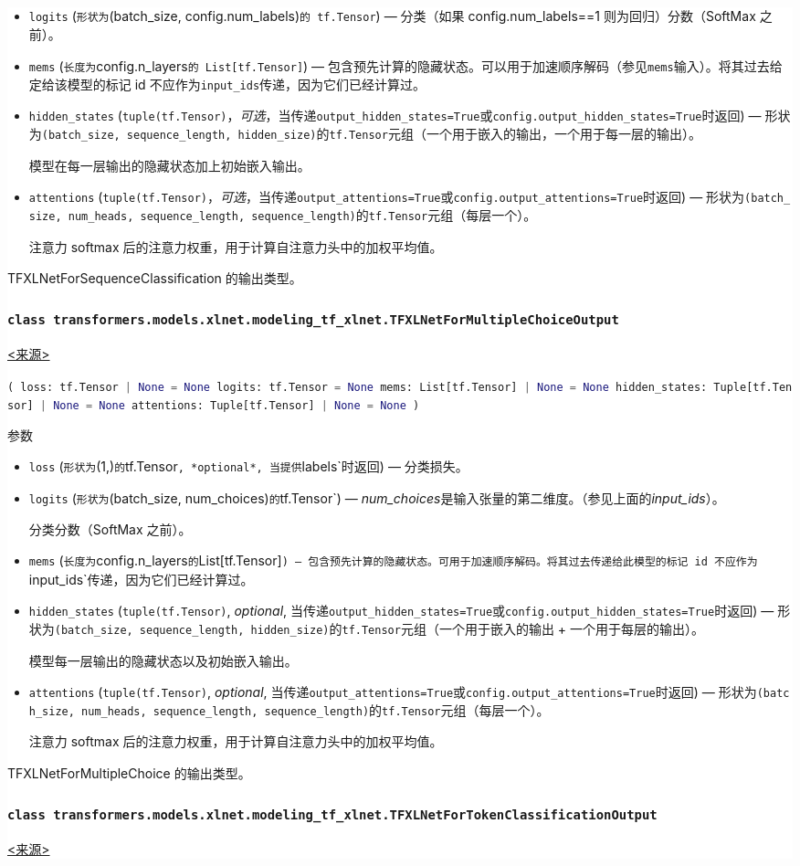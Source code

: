 +   `logits` (`形状为`(batch_size, config.num_labels)`的 tf.Tensor`) — 分类（如果 config.num_labels==1 则为回归）分数（SoftMax 之前）。

+   `mems` (`长度为`config.n_layers`的 List[tf.Tensor]`) — 包含预先计算的隐藏状态。可以用于加速顺序解码（参见`mems`输入）。将其过去给定给该模型的标记 id 不应作为`input_ids`传递，因为它们已经计算过。

+   `hidden_states` (`tuple(tf.Tensor)`，*可选*，当传递`output_hidden_states=True`或`config.output_hidden_states=True`时返回) — 形状为`(batch_size, sequence_length, hidden_size)`的`tf.Tensor`元组（一个用于嵌入的输出，一个用于每一层的输出）。

    模型在每一层输出的隐藏状态加上初始嵌入输出。

+   `attentions` (`tuple(tf.Tensor)`，*可选*，当传递`output_attentions=True`或`config.output_attentions=True`时返回) — 形状为`(batch_size, num_heads, sequence_length, sequence_length)`的`tf.Tensor`元组（每层一个）。

    注意力 softmax 后的注意力权重，用于计算自注意力头中的加权平均值。

TFXLNetForSequenceClassification 的输出类型。

### `class transformers.models.xlnet.modeling_tf_xlnet.TFXLNetForMultipleChoiceOutput`

[<来源>](https://github.com/huggingface/transformers/blob/v4.37.2/src/transformers/models/xlnet/modeling_tf_xlnet.py#L983)

```py
( loss: tf.Tensor | None = None logits: tf.Tensor = None mems: List[tf.Tensor] | None = None hidden_states: Tuple[tf.Tensor] | None = None attentions: Tuple[tf.Tensor] | None = None )
```

参数

+   `loss` (`形状为`(1,)`的`tf.Tensor`, *optional*, 当提供`labels`时返回) — 分类损失。

+   `logits` (`形状为`(batch_size, num_choices)`的`tf.Tensor`) — *num_choices*是输入张量的第二维度。（参见上面的*input_ids*）。

    分类分数（SoftMax 之前）。

+   `mems` (`长度为`config.n_layers`的`List[tf.Tensor]`) — 包含预先计算的隐藏状态。可用于加速顺序解码。将其过去传递给此模型的标记 id 不应作为`input_ids`传递，因为它们已经计算过。

+   `hidden_states` (`tuple(tf.Tensor)`, *optional*, 当传递`output_hidden_states=True`或`config.output_hidden_states=True`时返回) — 形状为`(batch_size, sequence_length, hidden_size)`的`tf.Tensor`元组（一个用于嵌入的输出 + 一个用于每层的输出）。

    模型每一层输出的隐藏状态以及初始嵌入输出。

+   `attentions` (`tuple(tf.Tensor)`, *optional*, 当传递`output_attentions=True`或`config.output_attentions=True`时返回) — 形状为`(batch_size, num_heads, sequence_length, sequence_length)`的`tf.Tensor`元组（每层一个）。

    注意力 softmax 后的注意力权重，用于计算自注意力头中的加权平均值。

TFXLNetForMultipleChoice 的输出类型。

### `class transformers.models.xlnet.modeling_tf_xlnet.TFXLNetForTokenClassificationOutput`

[<来源>](https://github.com/huggingface/transformers/blob/v4.37.2/src/transformers/models/xlnet/modeling_tf_xlnet.py#L949)

